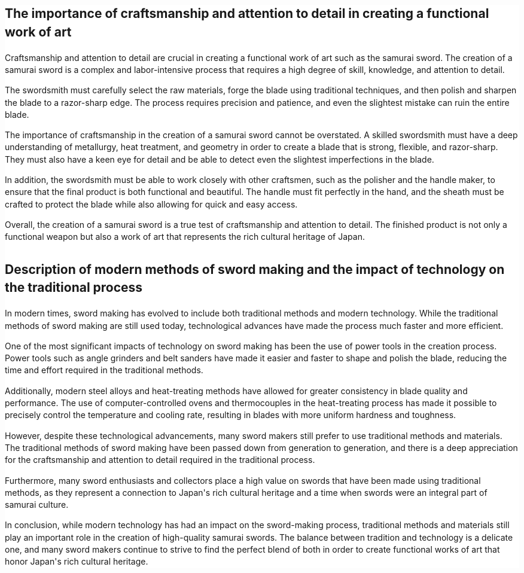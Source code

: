 
## The importance of craftsmanship and attention to detail in creating a functional work of art
Craftsmanship and attention to detail are crucial in creating a functional work of art such as the samurai sword. The creation of a samurai sword is a complex and labor-intensive process that requires a high degree of skill, knowledge, and attention to detail.

The swordsmith must carefully select the raw materials, forge the blade using traditional techniques, and then polish and sharpen the blade to a razor-sharp edge. The process requires precision and patience, and even the slightest mistake can ruin the entire blade.

The importance of craftsmanship in the creation of a samurai sword cannot be overstated. A skilled swordsmith must have a deep understanding of metallurgy, heat treatment, and geometry in order to create a blade that is strong, flexible, and razor-sharp. They must also have a keen eye for detail and be able to detect even the slightest imperfections in the blade.

In addition, the swordsmith must be able to work closely with other craftsmen, such as the polisher and the handle maker, to ensure that the final product is both functional and beautiful. The handle must fit perfectly in the hand, and the sheath must be crafted to protect the blade while also allowing for quick and easy access.

Overall, the creation of a samurai sword is a true test of craftsmanship and attention to detail. The finished product is not only a functional weapon but also a work of art that represents the rich cultural heritage of Japan.


## Description of modern methods of sword making and the impact of technology on the traditional process
In modern times, sword making has evolved to include both traditional methods and modern technology. While the traditional methods of sword making are still used today, technological advances have made the process much faster and more efficient.

One of the most significant impacts of technology on sword making has been the use of power tools in the creation process. Power tools such as angle grinders and belt sanders have made it easier and faster to shape and polish the blade, reducing the time and effort required in the traditional methods.

Additionally, modern steel alloys and heat-treating methods have allowed for greater consistency in blade quality and performance. The use of computer-controlled ovens and thermocouples in the heat-treating process has made it possible to precisely control the temperature and cooling rate, resulting in blades with more uniform hardness and toughness.

However, despite these technological advancements, many sword makers still prefer to use traditional methods and materials. The traditional methods of sword making have been passed down from generation to generation, and there is a deep appreciation for the craftsmanship and attention to detail required in the traditional process.

Furthermore, many sword enthusiasts and collectors place a high value on swords that have been made using traditional methods, as they represent a connection to Japan's rich cultural heritage and a time when swords were an integral part of samurai culture.

In conclusion, while modern technology has had an impact on the sword-making process, traditional methods and materials still play an important role in the creation of high-quality samurai swords. The balance between tradition and technology is a delicate one, and many sword makers continue to strive to find the perfect blend of both in order to create functional works of art that honor Japan's rich cultural heritage.
